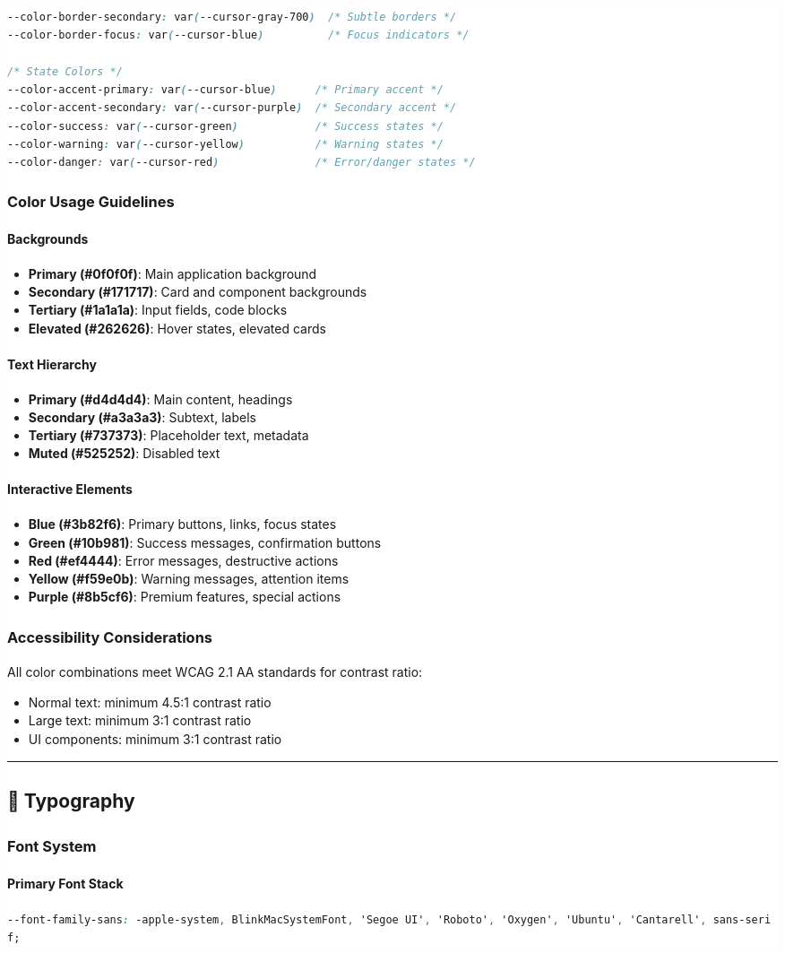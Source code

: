 ```css
--color-border-secondary: var(--cursor-gray-700)  /* Subtle borders */
--color-border-focus: var(--cursor-blue)          /* Focus indicators */

/* State Colors */
--color-accent-primary: var(--cursor-blue)      /* Primary accent */
--color-accent-secondary: var(--cursor-purple)  /* Secondary accent */
--color-success: var(--cursor-green)            /* Success states */
--color-warning: var(--cursor-yellow)           /* Warning states */
--color-danger: var(--cursor-red)               /* Error/danger states */
```

### Color Usage Guidelines

#### **Backgrounds**
- **Primary (#0f0f0f)**: Main application background
- **Secondary (#171717)**: Card and component backgrounds
- **Tertiary (#1a1a1a)**: Input fields, code blocks
- **Elevated (#262626)**: Hover states, elevated cards

#### **Text Hierarchy**
- **Primary (#d4d4d4)**: Main content, headings
- **Secondary (#a3a3a3)**: Subtext, labels
- **Tertiary (#737373)**: Placeholder text, metadata
- **Muted (#525252)**: Disabled text

#### **Interactive Elements**
- **Blue (#3b82f6)**: Primary buttons, links, focus states
- **Green (#10b981)**: Success messages, confirmation buttons
- **Red (#ef4444)**: Error messages, destructive actions
- **Yellow (#f59e0b)**: Warning messages, attention items
- **Purple (#8b5cf6)**: Premium features, special actions

### Accessibility Considerations

All color combinations meet WCAG 2.1 AA standards for contrast ratio:
- Normal text: minimum 4.5:1 contrast ratio
- Large text: minimum 3:1 contrast ratio
- UI components: minimum 3:1 contrast ratio

---

## 📝 Typography

### Font System

#### **Primary Font Stack**
```css
--font-family-sans: -apple-system, BlinkMacSystemFont, 'Segoe UI', 'Roboto', 'Oxygen', 'Ubuntu', 'Cantarell', sans-serif;
```

